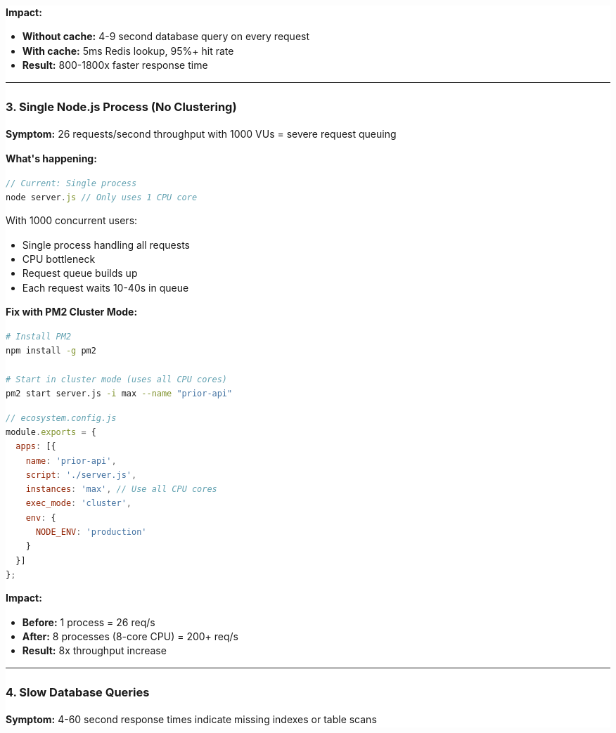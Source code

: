 **Impact:**
- **Without cache:** 4-9 second database query on every request
- **With cache:** 5ms Redis lookup, 95%+ hit rate
- **Result:** 800-1800x faster response time

---

### 3. **Single Node.js Process (No Clustering)**
**Symptom:** 26 requests/second throughput with 1000 VUs = severe request queuing

**What's happening:**
```javascript
// Current: Single process
node server.js // Only uses 1 CPU core
```

With 1000 concurrent users:
- Single process handling all requests
- CPU bottleneck
- Request queue builds up
- Each request waits 10-40s in queue

**Fix with PM2 Cluster Mode:**
```bash
# Install PM2
npm install -g pm2

# Start in cluster mode (uses all CPU cores)
pm2 start server.js -i max --name "prior-api"
```

```javascript
// ecosystem.config.js
module.exports = {
  apps: [{
    name: 'prior-api',
    script: './server.js',
    instances: 'max', // Use all CPU cores
    exec_mode: 'cluster',
    env: {
      NODE_ENV: 'production'
    }
  }]
};
```

**Impact:**
- **Before:** 1 process = 26 req/s
- **After:** 8 processes (8-core CPU) = 200+ req/s
- **Result:** 8x throughput increase

---

### 4. **Slow Database Queries**
**Symptom:** 4-60 second response times indicate missing indexes or table scans
